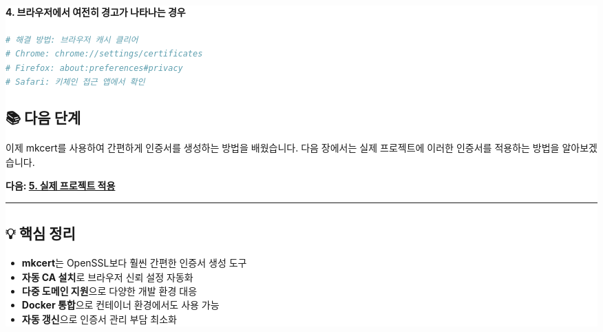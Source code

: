 #### 4. 브라우저에서 여전히 경고가 나타나는 경우
```bash
# 해결 방법: 브라우저 캐시 클리어
# Chrome: chrome://settings/certificates
# Firefox: about:preferences#privacy
# Safari: 키체인 접근 앱에서 확인
```

## 📚 다음 단계

이제 mkcert를 사용하여 간편하게 인증서를 생성하는 방법을 배웠습니다. 다음 장에서는 실제 프로젝트에 이러한 인증서를 적용하는 방법을 알아보겠습니다.

**다음: [5. 실제 프로젝트 적용](./05-practical-application.md)**

---

## 💡 핵심 정리

- **mkcert**는 OpenSSL보다 훨씬 간편한 인증서 생성 도구
- **자동 CA 설치**로 브라우저 신뢰 설정 자동화
- **다중 도메인 지원**으로 다양한 개발 환경 대응
- **Docker 통합**으로 컨테이너 환경에서도 사용 가능
- **자동 갱신**으로 인증서 관리 부담 최소화
